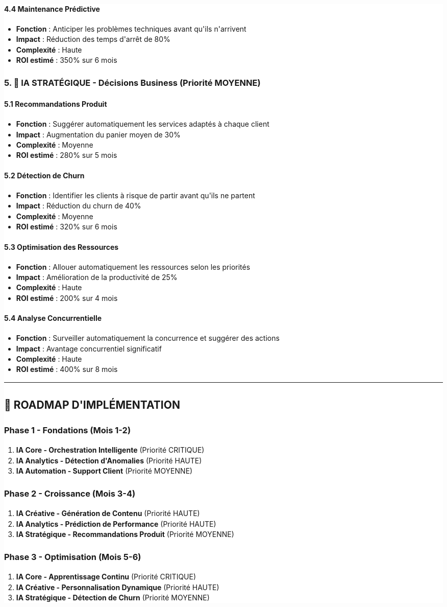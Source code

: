 #### **4.4 Maintenance Prédictive**
- **Fonction** : Anticiper les problèmes techniques avant qu'ils n'arrivent
- **Impact** : Réduction des temps d'arrêt de 80%
- **Complexité** : Haute
- **ROI estimé** : 350% sur 6 mois

### **5. 🎯 IA STRATÉGIQUE - Décisions Business (Priorité MOYENNE)**

#### **5.1 Recommandations Produit**
- **Fonction** : Suggérer automatiquement les services adaptés à chaque client
- **Impact** : Augmentation du panier moyen de 30%
- **Complexité** : Moyenne
- **ROI estimé** : 280% sur 5 mois

#### **5.2 Détection de Churn**
- **Fonction** : Identifier les clients à risque de partir avant qu'ils ne partent
- **Impact** : Réduction du churn de 40%
- **Complexité** : Moyenne
- **ROI estimé** : 320% sur 6 mois

#### **5.3 Optimisation des Ressources**
- **Fonction** : Allouer automatiquement les ressources selon les priorités
- **Impact** : Amélioration de la productivité de 25%
- **Complexité** : Haute
- **ROI estimé** : 200% sur 4 mois

#### **5.4 Analyse Concurrentielle**
- **Fonction** : Surveiller automatiquement la concurrence et suggérer des actions
- **Impact** : Avantage concurrentiel significatif
- **Complexité** : Haute
- **ROI estimé** : 400% sur 8 mois

---

## 🚀 **ROADMAP D'IMPLÉMENTATION**

### **Phase 1 - Fondations (Mois 1-2)**
1. **IA Core - Orchestration Intelligente** (Priorité CRITIQUE)
2. **IA Analytics - Détection d'Anomalies** (Priorité HAUTE)
3. **IA Automation - Support Client** (Priorité MOYENNE)

### **Phase 2 - Croissance (Mois 3-4)**
1. **IA Créative - Génération de Contenu** (Priorité HAUTE)
2. **IA Analytics - Prédiction de Performance** (Priorité HAUTE)
3. **IA Stratégique - Recommandations Produit** (Priorité MOYENNE)

### **Phase 3 - Optimisation (Mois 5-6)**
1. **IA Core - Apprentissage Continu** (Priorité CRITIQUE)
2. **IA Créative - Personnalisation Dynamique** (Priorité HAUTE)
3. **IA Stratégique - Détection de Churn** (Priorité MOYENNE)
